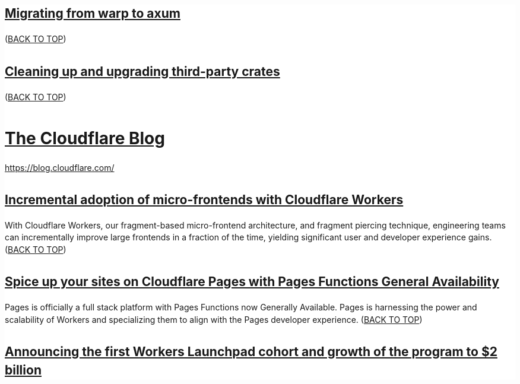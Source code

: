 
<a name="9765e7cc18b62b24dddf1dcbbc309d8b" />

## [Migrating from warp to axum](https://fasterthanli.me/series/updating-fasterthanli-me-for-2022/part-2)

 ([BACK TO TOP](#toc_9765e7cc18b62b24dddf1dcbbc309d8b))


<a name="71f946fea3af25f82bcfe36fefd9ee5e" />

## [Cleaning up and upgrading third-party crates](https://fasterthanli.me/series/updating-fasterthanli-me-for-2022/part-1)

 ([BACK TO TOP](#toc_71f946fea3af25f82bcfe36fefd9ee5e))



<a name="ecc79cb15a9d5db656da0b4bcc6900e7" />

# [The Cloudflare Blog](https://blog.cloudflare.com/)

https://blog.cloudflare.com/



<a name="4c48c9df85cf1d75d69630739b2fef07" />

## [Incremental adoption of micro-frontends with Cloudflare Workers](https://blog.cloudflare.com/fragment-piercing/)


With Cloudflare Workers, our fragment-based micro-frontend architecture, and fragment piercing technique, engineering teams can incrementally improve large frontends in a fraction of the time, yielding significant user and developer experience gains.
 ([BACK TO TOP](#toc_4c48c9df85cf1d75d69630739b2fef07))


<a name="6d9d3f250824e8b238e622f6b5827a74" />

## [Spice up your sites on Cloudflare Pages with Pages Functions General Availability](https://blog.cloudflare.com/pages-function-goes-ga/)


Pages is officially a full stack platform with Pages Functions now Generally Available. Pages is harnessing the power and scalability of Workers and specializing them to align with the Pages developer experience.
 ([BACK TO TOP](#toc_6d9d3f250824e8b238e622f6b5827a74))


<a name="aae10a5ce5a87ea672e121227166e4d9" />

## [Announcing the first Workers Launchpad cohort and growth of the program to $2 billion](https://blog.cloudflare.com/launchpad-fall-22/)
